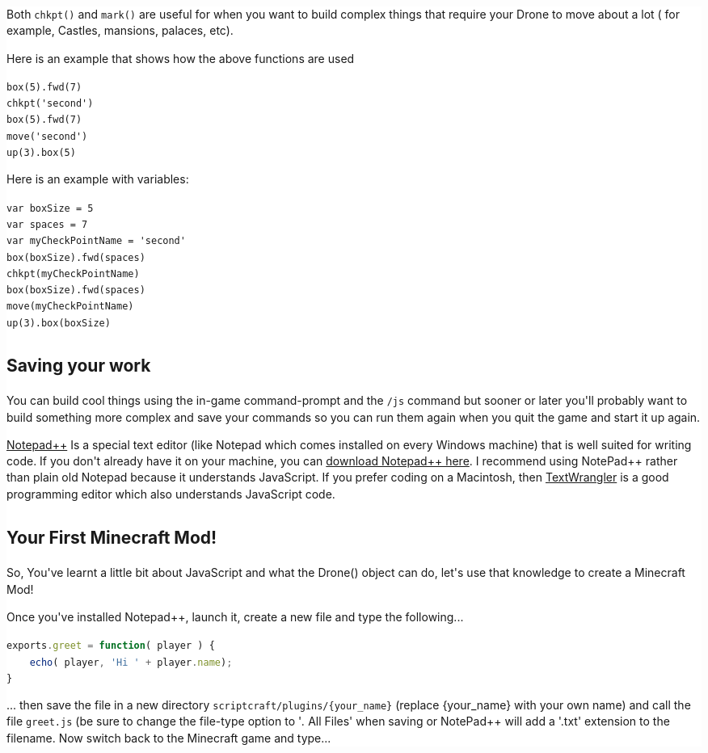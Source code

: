 Both `chkpt()` and `mark()` are useful for when you want to build
complex things that require your Drone to move about a lot ( for
example, Castles, mansions, palaces, etc).

Here is an example that shows how the above functions are used

    box(5).fwd(7)
    chkpt('second')
    box(5).fwd(7)
    move('second')
    up(3).box(5)

Here is an example with variables:

    var boxSize = 5
    var spaces = 7
    var myCheckPointName = 'second'
    box(boxSize).fwd(spaces)
    chkpt(myCheckPointName)
    box(boxSize).fwd(spaces)
    move(myCheckPointName)
    up(3).box(boxSize)

## Saving your work

You can build cool things using the in-game command-prompt and the
`/js` command but sooner or later you'll probably want to build
something more complex and save your commands so you can run them
again when you quit the game and start it up again.

[Notepad++][np] Is a special text editor (like Notepad which comes
installed on every Windows machine) that is well suited for writing
code. If you don't already have it on your machine, you can [download
Notepad++ here][np]. I recommend using NotePad++ rather than plain old
Notepad because it understands JavaScript. If you prefer coding on a
Macintosh, then [TextWrangler][twl] is a good programming editor which
also understands JavaScript code.

## Your First Minecraft Mod!

So, You've learnt a little bit about JavaScript and what the Drone()
object can do, let's use that knowledge to create a Minecraft Mod!

Once you've installed Notepad++, launch it, create a new file and type the following...

```javascript
exports.greet = function( player ) {
    echo( player, 'Hi ' + player.name);
}
```

... then save the file in a new directory
`scriptcraft/plugins/{your_name}` (replace
{your_name} with your own name) and call the file `greet.js` (be sure
to change the file-type option to '*.* All Files' when saving or
NotePad++ will add a '.txt' extension to the filename. Now switch back
to the Minecraft game and type...


[cmworld]: https://ci.visualillusionsent.net/job/CanaryLib/javadoc/net/canarymod/api/world/World.html
[spworld]: https://hub.spigotmc.org/javadocs/spigot/org/bukkit/World.html
[ap]: Anatomy-of-a-Plugin.md
[api]: API-Reference.md
[bii]: http://wiki.bukkit.org/Setting_up_a_server
[bkevts]: http://jd.bukkit.org/dev/apidocs/org/bukkit/event/package-summary.html
[boole]: http://en.wikipedia.org/wiki/George_Boole
[ce]: http://www.codecademy.com/
[deps]: docs/Dependencies.md
[dlbuk2]: http://dl.bukkit.org/downloads/craftbukkit/
[installdoc]: Installation.md
[mcdv]: http://www.minecraftwiki.net/wiki/Data_values
[np]: http://notepad-plus-plus.org/
[cbapi]: http://jd.bukkit.org/beta/apidocs/
[sc-plugin]: http://scriptcraftjs.org/download/
[spigotapi]: https://hub.spigotmc.org/javadocs/spigot/
[soundapi]: https://ci.visualillusionsent.net/job/CanaryLib/javadoc/net/canarymod/api/world/effects/SoundEffect.Type.html
[spevts2]: API-Reference.md#events-helper-module-spigotmc-version
[spigotdl]: https://hub.spigotmc.org/jenkins/job/BuildTools/lastSuccessfulBuild/artifact/target/BuildTools.jar
[twl]: http://www.barebones.com/products/textwrangler/
[img_echo_date]: img/ypgpm_echo_date.png
[img_3d_shapes]: img/ypgpm_3dshapes.jpg
[img_whd]: img/ypgpm_whd.jpg
[img_dv]: img/ypgpm_datavalues.png
[img_ed]: img/ypgpm_ex_dwell.png
[img_2boxes]: img/ypgpm_2boxes.png
[img_cr]: img/ypgpm_mc_cr.png
[img_greet]: img/ypgpm_greet.png
[img_ssf]: img/skyscraper_floor.png
[img_ss]: img/skyscraper.png